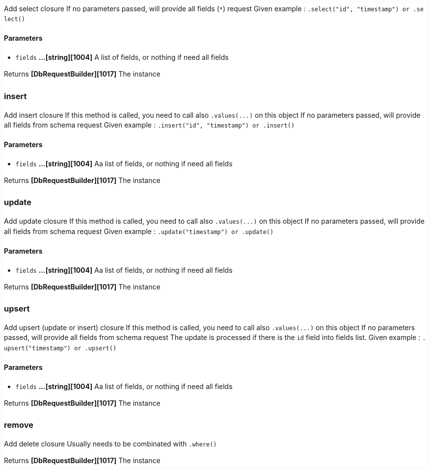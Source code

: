 Add select closure
If no parameters passed, will provide all fields (`*`) request
Given example : `.select("id", "timestamp") or .select()`

#### Parameters

-   `fields` **...[string][1004]** A list of fields, or nothing if need all fields

Returns **[DbRequestBuilder][1017]** The instance

### insert

Add insert closure
If this method is called, you need to call also `.values(...)` on this object
If no parameters passed, will provide all fields from schema request
Given example : `.insert("id", "timestamp") or .insert()`

#### Parameters

-   `fields` **...[string][1004]** Aa list of fields, or nothing if need all fields

Returns **[DbRequestBuilder][1017]** The instance

### update

Add update closure
If this method is called, you need to call also `.values(...)` on this object
If no parameters passed, will provide all fields from schema request
Given example : `.update("timestamp") or .update()`

#### Parameters

-   `fields` **...[string][1004]** Aa list of fields, or nothing if need all fields

Returns **[DbRequestBuilder][1017]** The instance

### upsert

Add upsert (update or insert) closure
If this method is called, you need to call also `.values(...)` on this object
If no parameters passed, will provide all fields from schema request
The update is processed if there is the `id` field into fields list.
Given example : `.upsert("timestamp") or .upsert()`

#### Parameters

-   `fields` **...[string][1004]** Aa list of fields, or nothing if need all fields

Returns **[DbRequestBuilder][1017]** The instance

### remove

Add delete closure
Usually needs to be combinated with `.where()`

Returns **[DbRequestBuilder][1017]** The instance
